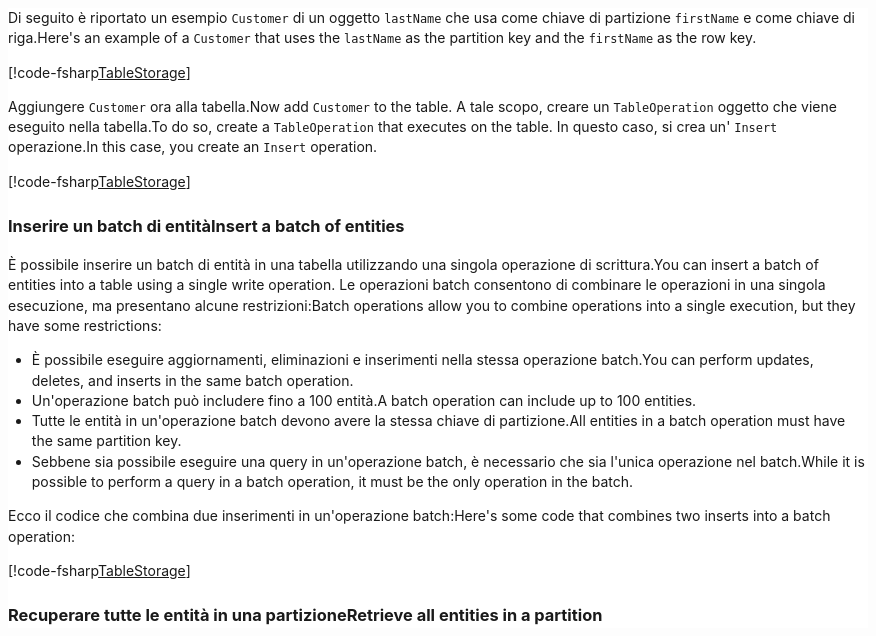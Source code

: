 <span data-ttu-id="1a423-164">Di seguito è riportato un esempio `Customer` di un oggetto `lastName` che usa come chiave di partizione `firstName` e come chiave di riga.</span><span class="sxs-lookup"><span data-stu-id="1a423-164">Here's an example of a `Customer` that uses the `lastName` as the partition key and the `firstName` as the row key.</span></span>

[!code-fsharp[TableStorage](~/samples/snippets/fsharp/azure/table-storage.fsx#L45-L52)]

<span data-ttu-id="1a423-165">Aggiungere `Customer` ora alla tabella.</span><span class="sxs-lookup"><span data-stu-id="1a423-165">Now add `Customer` to the table.</span></span> <span data-ttu-id="1a423-166">A tale scopo, creare un `TableOperation` oggetto che viene eseguito nella tabella.</span><span class="sxs-lookup"><span data-stu-id="1a423-166">To do so, create a `TableOperation` that executes on the table.</span></span> <span data-ttu-id="1a423-167">In questo caso, si crea un' `Insert` operazione.</span><span class="sxs-lookup"><span data-stu-id="1a423-167">In this case, you create an `Insert` operation.</span></span>

[!code-fsharp[TableStorage](~/samples/snippets/fsharp/azure/table-storage.fsx#L54-L55)]

### <a name="insert-a-batch-of-entities"></a><span data-ttu-id="1a423-168">Inserire un batch di entità</span><span class="sxs-lookup"><span data-stu-id="1a423-168">Insert a batch of entities</span></span>

<span data-ttu-id="1a423-169">È possibile inserire un batch di entità in una tabella utilizzando una singola operazione di scrittura.</span><span class="sxs-lookup"><span data-stu-id="1a423-169">You can insert a batch of entities into a table using a single write operation.</span></span> <span data-ttu-id="1a423-170">Le operazioni batch consentono di combinare le operazioni in una singola esecuzione, ma presentano alcune restrizioni:</span><span class="sxs-lookup"><span data-stu-id="1a423-170">Batch operations allow you to combine operations into a single execution, but they have some restrictions:</span></span>

- <span data-ttu-id="1a423-171">È possibile eseguire aggiornamenti, eliminazioni e inserimenti nella stessa operazione batch.</span><span class="sxs-lookup"><span data-stu-id="1a423-171">You can perform updates, deletes, and inserts in the same batch operation.</span></span>
- <span data-ttu-id="1a423-172">Un'operazione batch può includere fino a 100 entità.</span><span class="sxs-lookup"><span data-stu-id="1a423-172">A batch operation can include up to 100 entities.</span></span>
- <span data-ttu-id="1a423-173">Tutte le entità in un'operazione batch devono avere la stessa chiave di partizione.</span><span class="sxs-lookup"><span data-stu-id="1a423-173">All entities in a batch operation must have the same partition key.</span></span>
- <span data-ttu-id="1a423-174">Sebbene sia possibile eseguire una query in un'operazione batch, è necessario che sia l'unica operazione nel batch.</span><span class="sxs-lookup"><span data-stu-id="1a423-174">While it is possible to perform a query in a batch operation, it must be the only operation in the batch.</span></span>

<span data-ttu-id="1a423-175">Ecco il codice che combina due inserimenti in un'operazione batch:</span><span class="sxs-lookup"><span data-stu-id="1a423-175">Here's some code that combines two inserts into a batch operation:</span></span>

[!code-fsharp[TableStorage](~/samples/snippets/fsharp/azure/table-storage.fsx#L62-L71)]

### <a name="retrieve-all-entities-in-a-partition"></a><span data-ttu-id="1a423-176">Recuperare tutte le entità in una partizione</span><span class="sxs-lookup"><span data-stu-id="1a423-176">Retrieve all entities in a partition</span></span>
